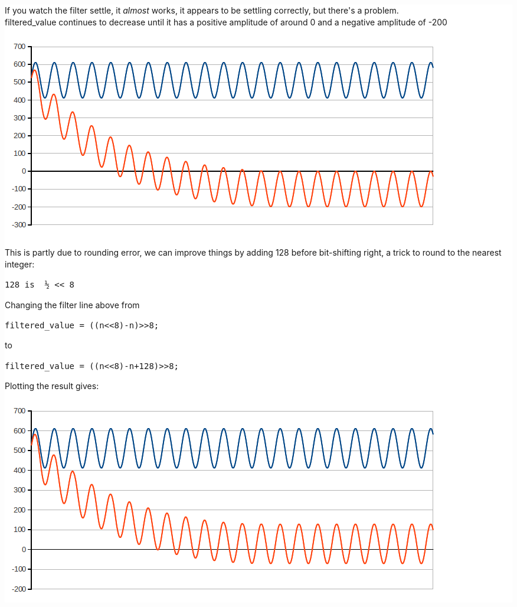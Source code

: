 If you watch the filter settle, it _almost_ works, it appears to be settling correctly, but there's a problem.  
filtered_value continues to decrease until it has a positive amplitude of around 0 and a negative amplitude of -200

![](files/integermath01.png)

This is partly due to rounding error, we can improve things by adding 128 before bit-shifting right, a trick to round to the nearest integer:

<pre>128 is  ½ << 8</pre>

Changing the filter line above from

<pre>filtered_value = ((n<<8)-n)>>8;</pre>

to 

<pre>filtered_value = ((n<<8)-n+128)>>8;</pre>

Plotting the result gives:

![](files/integermath02.png)
